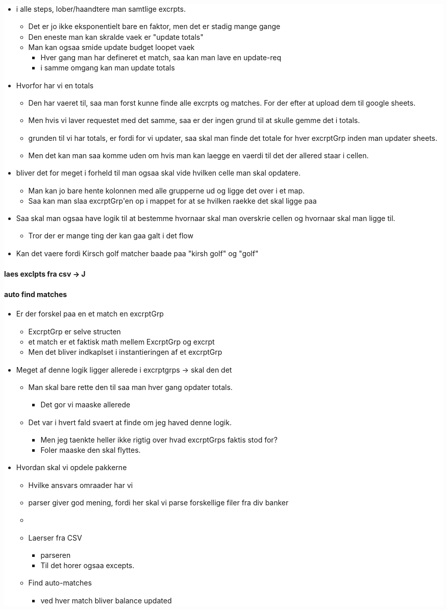 - i alle steps, lober/haandtere man samtlige excrpts.
    - Det er jo ikke eksponentielt bare en faktor, men det er stadig mange gange
    - Den eneste man kan skralde vaek er "update totals"
    - Man kan ogsaa smide update budget loopet vaek
        - Hver gang man har defineret et match, saa kan man lave en update-req
        - i samme omgang kan man update totals

- Hvorfor har vi en totals
    - Den har vaeret til, saa man forst kunne finde alle excrpts og matches. For der efter at upload dem til google sheets.
    - Men hvis vi laver requestet med det samme, saa er der ingen grund til at skulle gemme det i totals.
    - grunden til vi har totals, er fordi for vi updater, saa skal man finde det totale for hver excrptGrp inden man updater sheets.

    - Men det kan man saa komme uden om hvis man kan laegge en vaerdi til det der allered staar i cellen.

- bliver det for meget i forheld til man ogsaa skal vide hvilken celle man skal opdatere.
    - Man kan jo bare hente kolonnen med alle grupperne ud og ligge det over i et map.
    - Saa kan man slaa excrptGrp'en op i mappet for at se hvilken raekke det skal ligge paa 

- Saa skal man ogsaa have logik til at bestemme hvornaar skal man overskrie cellen og hvornaar skal man ligge til.
    - Tror der er mange ting der kan gaa galt i det flow

- Kan det vaere fordi Kirsch golf matcher baade paa "kirsh golf" og "golf"

#### laes exclpts fra csv -> J
#### auto find matches

- Er der forskel paa en et match en excrptGrp
    - ExcrptGrp er selve structen
    - et match er et faktisk math mellem ExcrptGrp og excrpt
    - Men det bliver indkaplset i instantieringen af et excrptGrp

- Meget af denne logik ligger allerede i excrptgrps -> skal den det 
    - Man skal bare rette den til saa man hver gang opdater totals.
        - Det gor vi maaske allerede

    - Det var i hvert fald svaert at finde om jeg haved denne logik.
        - Men jeg taenkte heller ikke rigtig over hvad excrptGrps faktis stod for?
        - Foler maaske den skal flyttes.


- Hvordan skal vi opdele pakkerne
    - Hvilke ansvars omraader har vi
    - parser giver god mening, fordi her skal vi parse forskellige filer fra div banker
    - 

    - Laerser fra CSV
        - parseren
        - Til det horer ogsaa excepts.

    - Find auto-matches
        - ved hver match bliver balance updated
        